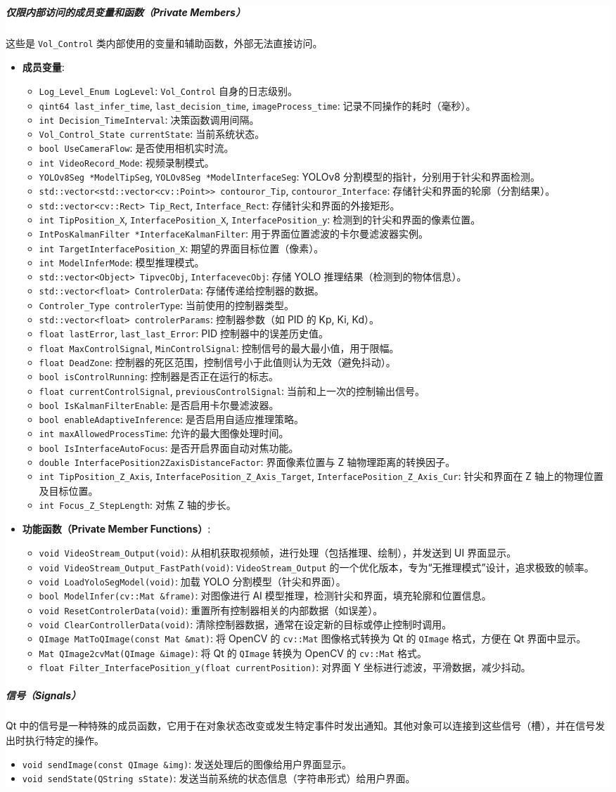 ##### **仅限内部访问的成员变量和函数（Private Members）**

这些是 `Vol_Control` 类内部使用的变量和辅助函数，外部无法直接访问。

*   **成员变量**:
    *   `Log_Level_Enum LogLevel`: `Vol_Control` 自身的日志级别。
    *   `qint64 last_infer_time`, `last_decision_time`, `imageProcess_time`: 记录不同操作的耗时（毫秒）。
    *   `int Decision_TimeInterval`: 决策函数调用间隔。
    *   `Vol_Control_State currentState`: 当前系统状态。
    *   `bool UseCameraFlow`: 是否使用相机实时流。
    *   `int VideoRecord_Mode`: 视频录制模式。
    *   `YOLOv8Seg *ModelTipSeg`, `YOLOv8Seg *ModelInterfaceSeg`: YOLOv8 分割模型的指针，分别用于针尖和界面检测。
    *   `std::vector<std::vector<cv::Point>> contouror_Tip`, `contouror_Interface`: 存储针尖和界面的轮廓（分割结果）。
    *   `std::vector<cv::Rect> Tip_Rect`, `Interface_Rect`: 存储针尖和界面的外接矩形。
    *   `int TipPosition_X`, `InterfacePosition_X`, `InterfacePosition_y`: 检测到的针尖和界面的像素位置。
    *   `IntPosKalmanFilter *InterfaceKalmanFilter`: 用于界面位置滤波的卡尔曼滤波器实例。
    *   `int TargetInterfacePosition_X`: 期望的界面目标位置（像素）。
    *   `int ModelInferMode`: 模型推理模式。
    *   `std::vector<Object> TipvecObj`, `InterfacevecObj`: 存储 YOLO 推理结果（检测到的物体信息）。
    *   `std::vector<float> ControlerData`: 存储传递给控制器的数据。
    *   `Controler_Type controlerType`: 当前使用的控制器类型。
    *   `std::vector<float> controlerParams`: 控制器参数（如 PID 的 Kp, Ki, Kd）。
    *   `float lastError`, `last_last_Error`: PID 控制器中的误差历史值。
    *   `float MaxControlSignal`, `MinControlSignal`: 控制信号的最大最小值，用于限幅。
    *   `float DeadZone`: 控制器的死区范围，控制信号小于此值则认为无效（避免抖动）。
    *   `bool isControlRunning`: 控制器是否正在运行的标志。
    *   `float currentControlSignal`, `previousControlSignal`: 当前和上一次的控制输出信号。
    *   `bool IsKalmanFilterEnable`: 是否启用卡尔曼滤波器。
    *   `bool enableAdaptiveInference`: 是否启用自适应推理策略。
    *   `int maxAllowedProcessTime`: 允许的最大图像处理时间。
    *   `bool IsInterfaceAutoFocus`: 是否开启界面自动对焦功能。
    *   `double InterfacePosition2ZaxisDistanceFactor`: 界面像素位置与 Z 轴物理距离的转换因子。
    *   `int TipPosition_Z_Axis`, `InterfacePosition_Z_Axis_Target`, `InterfacePosition_Z_Axis_Cur`: 针尖和界面在 Z 轴上的物理位置及目标位置。
    *   `int Focus_Z_StepLength`: 对焦 Z 轴的步长。

*   **功能函数（Private Member Functions）**:
    *   `void VideoStream_Output(void)`: 从相机获取视频帧，进行处理（包括推理、绘制），并发送到 UI 界面显示。
    *   `void VideoStream_Output_FastPath(void)`: `VideoStream_Output` 的一个优化版本，专为“无推理模式”设计，追求极致的帧率。
    *   `void LoadYoloSegModel(void)`: 加载 YOLO 分割模型（针尖和界面）。
    *   `bool ModelInfer(cv::Mat &frame)`: 对图像进行 AI 模型推理，检测针尖和界面，填充轮廓和位置信息。
    *   `void ResetControlerData(void)`: 重置所有控制器相关的内部数据（如误差）。
    *   `void ClearControllerData(void)`: 清除控制器数据，通常在设定新的目标或停止控制时调用。
    *   `QImage MatToQImage(const Mat &mat)`: 将 OpenCV 的 `cv::Mat` 图像格式转换为 Qt 的 `QImage` 格式，方便在 Qt 界面中显示。
    *   `Mat QImage2cvMat(QImage &image)`: 将 Qt 的 `QImage` 转换为 OpenCV 的 `cv::Mat` 格式。
    *   `float Filter_InterfacePosition_y(float currentPosition)`: 对界面 Y 坐标进行滤波，平滑数据，减少抖动。

##### **信号（Signals）**

Qt 中的信号是一种特殊的成员函数，它用于在对象状态改变或发生特定事件时发出通知。其他对象可以连接到这些信号（槽），并在信号发出时执行特定的操作。

*   `void sendImage(const QImage &img)`: 发送处理后的图像给用户界面显示。
*   `void sendState(QString sState)`: 发送当前系统的状态信息（字符串形式）给用户界面。
